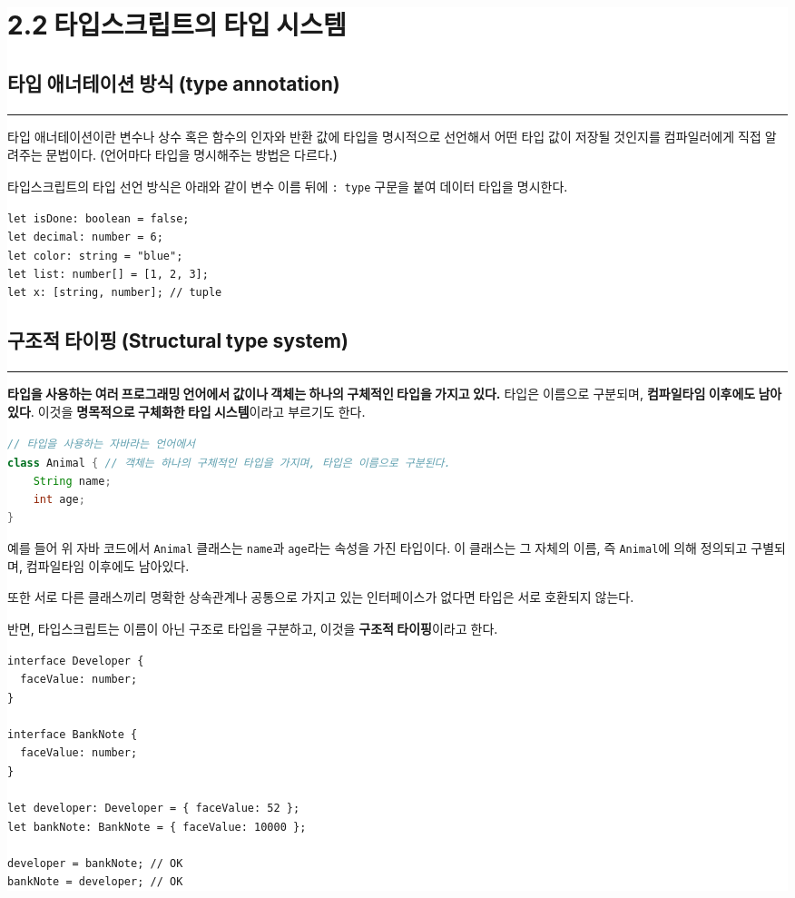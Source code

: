 # 2.2 타입스크립트의 타입 시스템

## **타입 애너테이션 방식 (type annotation)**

---

타입 애너테이션이란 변수나 상수 혹은 함수의 인자와 반환 값에 타입을 명시적으로 선언해서 어떤 타입 값이 저장될 것인지를 컴파일러에게 직접 알려주는 문법이다. (언어마다 타입을 명시해주는 방법은 다르다.)

타입스크립트의 타입 선언 방식은 아래와 같이 변수 이름 뒤에 `: type` 구문을 붙여 데이터 타입을 명시한다.

```tsx
let isDone: boolean = false;
let decimal: number = 6;
let color: string = "blue";
let list: number[] = [1, 2, 3];
let x: [string, number]; // tuple
```

## 구조적 타이핑 (Structural type system)

---

**타입을 사용하는 여러 프로그래밍 언어에서 값이나 객체는 하나의 구체적인 타입을 가지고 있다.** 타입은 이름으로 구분되며, **컴파일타임 이후에도 남아있다**. 이것을 **명목적으로 구체화한 타입 시스템**이라고 부르기도 한다.

```java
// 타입을 사용하는 자바라는 언어에서
class Animal { // 객체는 하나의 구체적인 타입을 가지며, 타입은 이름으로 구분된다.
	String name;
	int age;
}
```

예를 들어 위 자바 코드에서 `Animal` 클래스는 `name`과 `age`라는 속성을 가진 타입이다. 이 클래스는 그 자체의 이름, 즉 `Animal`에 의해 정의되고 구별되며, 컴파일타임 이후에도 남아있다.

또한 서로 다른 클래스끼리 명확한 상속관계나 공통으로 가지고 있는 인터페이스가 없다면 타입은 서로 호환되지 않는다.

반면, 타입스크립트는 이름이 아닌 구조로 타입을 구분하고, 이것을 **구조적 타이핑**이라고 한다.

```tsx
interface Developer {
  faceValue: number;
}

interface BankNote {
  faceValue: number;
}

let developer: Developer = { faceValue: 52 };
let bankNote: BankNote = { faceValue: 10000 };

developer = bankNote; // OK
bankNote = developer; // OK
```
